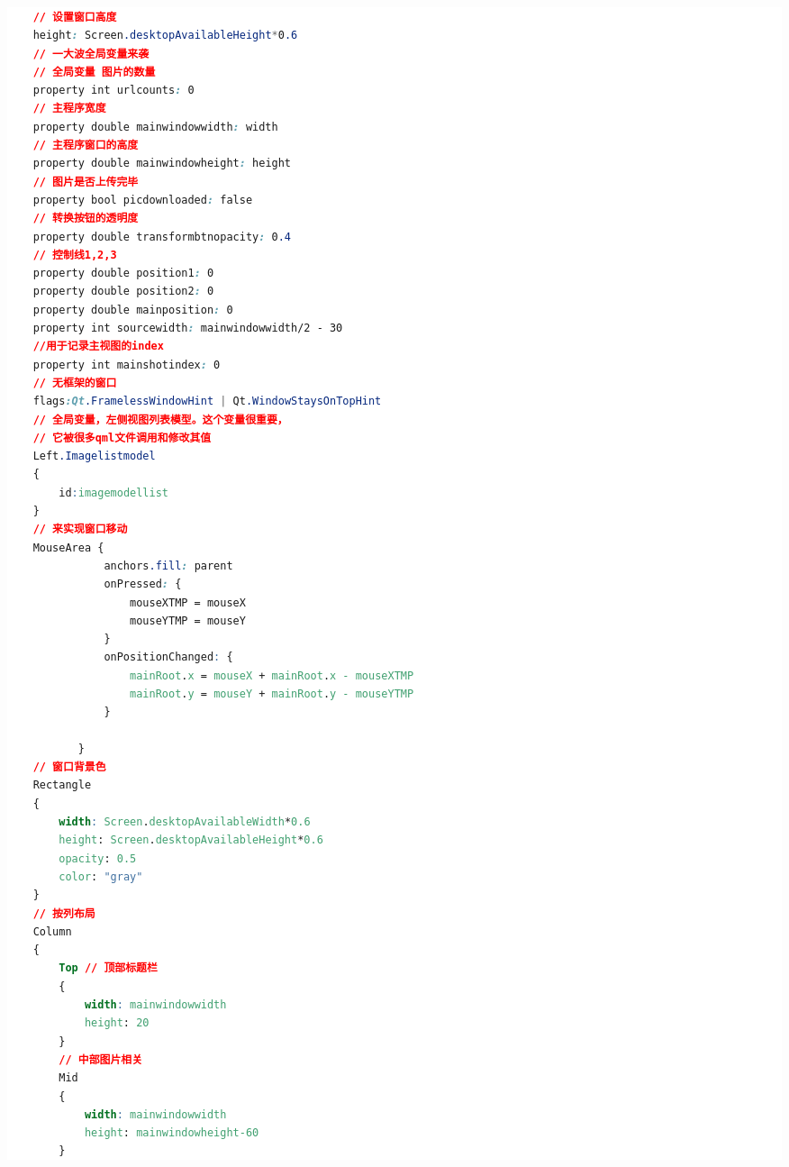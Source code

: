 ```css
    // 设置窗口高度
    height: Screen.desktopAvailableHeight*0.6
    // 一大波全局变量来袭
    // 全局变量 图片的数量
    property int urlcounts: 0
    // 主程序宽度
    property double mainwindowwidth: width
    // 主程序窗口的高度
    property double mainwindowheight: height
    // 图片是否上传完毕
    property bool picdownloaded: false
    // 转换按钮的透明度
    property double transformbtnopacity: 0.4
    // 控制线1,2,3
    property double position1: 0
    property double position2: 0
    property double mainposition: 0
    property int sourcewidth: mainwindowwidth/2 - 30
    //用于记录主视图的index
    property int mainshotindex: 0
    // 无框架的窗口
    flags:Qt.FramelessWindowHint | Qt.WindowStaysOnTopHint
    // 全局变量，左侧视图列表模型。这个变量很重要，
    // 它被很多qml文件调用和修改其值
    Left.Imagelistmodel
    {
        id:imagemodellist
    }
    // 来实现窗口移动
    MouseArea {
               anchors.fill: parent
               onPressed: {
                   mouseXTMP = mouseX
                   mouseYTMP = mouseY
               }
               onPositionChanged: {
                   mainRoot.x = mouseX + mainRoot.x - mouseXTMP
                   mainRoot.y = mouseY + mainRoot.y - mouseYTMP
               }

           }
    // 窗口背景色
    Rectangle
    {
        width: Screen.desktopAvailableWidth*0.6
        height: Screen.desktopAvailableHeight*0.6
        opacity: 0.5
        color: "gray"
    }
    // 按列布局
    Column
    {
        Top // 顶部标题栏
        {
            width: mainwindowwidth
            height: 20
        }
        // 中部图片相关
        Mid
        {
            width: mainwindowwidth
            height: mainwindowheight-60
        }
```